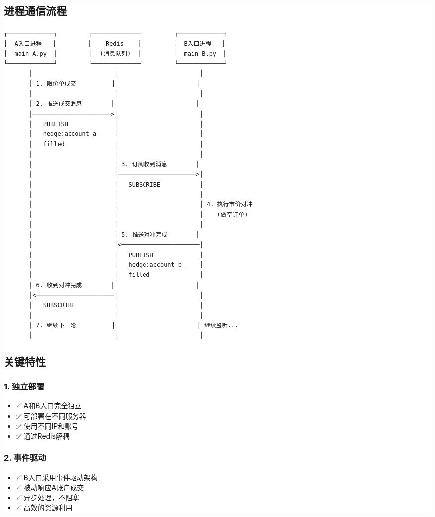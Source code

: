 ## 进程通信流程

```
┌─────────────┐         ┌─────────────┐         ┌─────────────┐
│  A入口进程   │         │    Redis    │         │  B入口进程   │
│  main_A.py  │         │  (消息队列)  │         │  main_B.py  │
└─────────────┘         └─────────────┘         └─────────────┘
       │                       │                       │
       │ 1. 限价单成交          │                       │
       │                       │                       │
       │ 2. 推送成交消息        │                       │
       │──────────────────────>│                       │
       │   PUBLISH             │                       │
       │   hedge:account_a_    │                       │
       │   filled              │                       │
       │                       │                       │
       │                       │ 3. 订阅收到消息        │
       │                       │──────────────────────>│
       │                       │   SUBSCRIBE           │
       │                       │                       │
       │                       │                       │ 4. 执行市价对冲
       │                       │                       │    (做空订单)
       │                       │                       │
       │                       │ 5. 推送对冲完成        │
       │                       │<──────────────────────│
       │                       │   PUBLISH             │
       │                       │   hedge:account_b_    │
       │                       │   filled              │
       │ 6. 收到对冲完成        │                       │
       │<──────────────────────│                       │
       │   SUBSCRIBE           │                       │
       │                       │                       │
       │ 7. 继续下一轮          │                       │ 继续监听...
       │                       │                       │
```

## 关键特性

### 1. 独立部署
- ✅ A和B入口完全独立
- ✅ 可部署在不同服务器
- ✅ 使用不同IP和账号
- ✅ 通过Redis解耦

### 2. 事件驱动
- ✅ B入口采用事件驱动架构
- ✅ 被动响应A账户成交
- ✅ 异步处理，不阻塞
- ✅ 高效的资源利用
